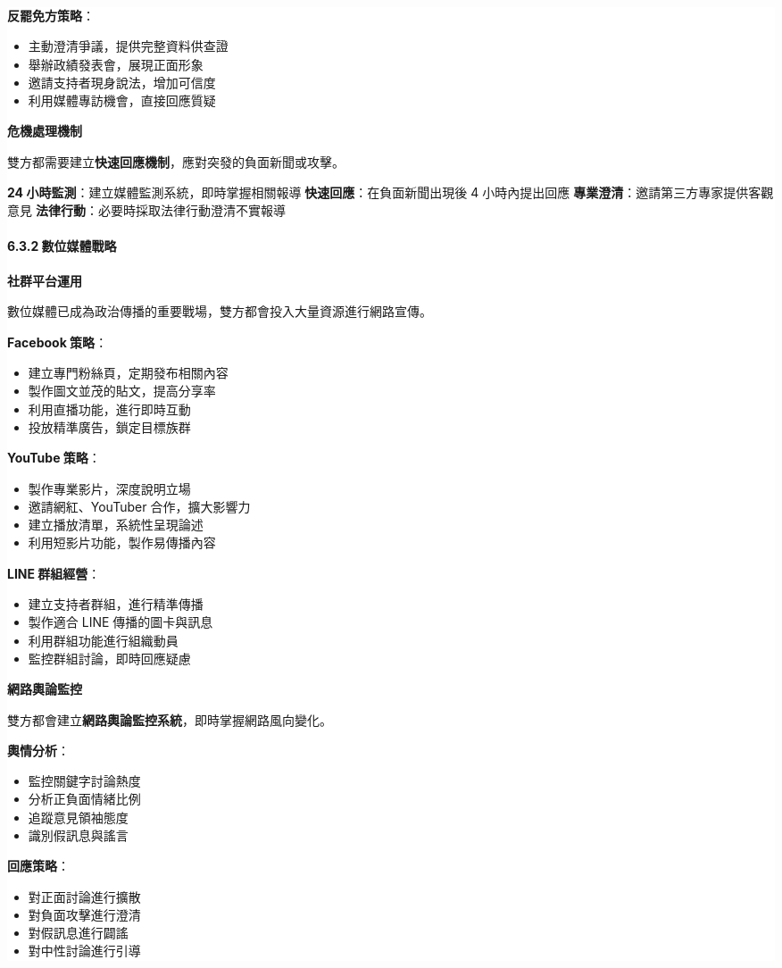 **反罷免方策略**：

- 主動澄清爭議，提供完整資料供查證
- 舉辦政績發表會，展現正面形象
- 邀請支持者現身說法，增加可信度
- 利用媒體專訪機會，直接回應質疑

**危機處理機制**

雙方都需要建立**快速回應機制**，應對突發的負面新聞或攻擊。

**24 小時監測**：建立媒體監測系統，即時掌握相關報導
**快速回應**：在負面新聞出現後 4 小時內提出回應
**專業澄清**：邀請第三方專家提供客觀意見
**法律行動**：必要時採取法律行動澄清不實報導

#### 6.3.2 數位媒體戰略

**社群平台運用**

數位媒體已成為政治傳播的重要戰場，雙方都會投入大量資源進行網路宣傳。

**Facebook 策略**：

- 建立專門粉絲頁，定期發布相關內容
- 製作圖文並茂的貼文，提高分享率
- 利用直播功能，進行即時互動
- 投放精準廣告，鎖定目標族群

**YouTube 策略**：

- 製作專業影片，深度說明立場
- 邀請網紅、YouTuber 合作，擴大影響力
- 建立播放清單，系統性呈現論述
- 利用短影片功能，製作易傳播內容

**LINE 群組經營**：

- 建立支持者群組，進行精準傳播
- 製作適合 LINE 傳播的圖卡與訊息
- 利用群組功能進行組織動員
- 監控群組討論，即時回應疑慮

**網路輿論監控**

雙方都會建立**網路輿論監控系統**，即時掌握網路風向變化。

**輿情分析**：

- 監控關鍵字討論熱度
- 分析正負面情緒比例
- 追蹤意見領袖態度
- 識別假訊息與謠言

**回應策略**：

- 對正面討論進行擴散
- 對負面攻擊進行澄清
- 對假訊息進行闢謠
- 對中性討論進行引導
